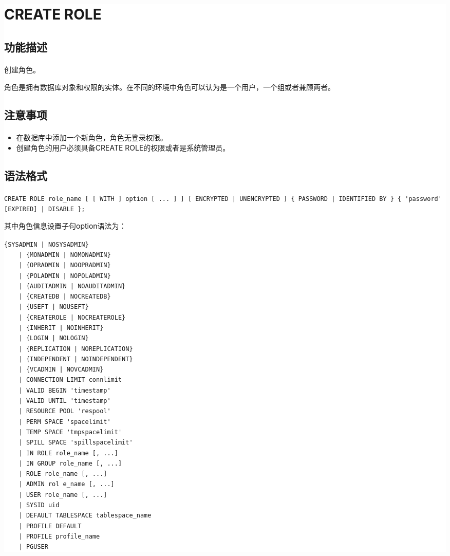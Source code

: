 # CREATE ROLE<a name="ZH-CN_TOPIC_0289900481"></a>

## 功能描述<a name="zh-cn_topic_0283136858_zh-cn_topic_0237122112_zh-cn_topic_0059778189_s088f05fb7ae447c5b4c28bf78f6a0a56"></a>

创建角色。

角色是拥有数据库对象和权限的实体。在不同的环境中角色可以认为是一个用户，一个组或者兼顾两者。

## 注意事项<a name="zh-cn_topic_0283136858_zh-cn_topic_0237122112_zh-cn_topic_0059778189_sca46ba0a91d7470c94ec4197a5befe87"></a>

-   在数据库中添加一个新角色，角色无登录权限。
-   创建角色的用户必须具备CREATE ROLE的权限或者是系统管理员。

## 语法格式<a name="zh-cn_topic_0283136858_zh-cn_topic_0237122112_zh-cn_topic_0059778189_se8fd2944bc8f42e2be5e7bd140f801fc"></a>

```
CREATE ROLE role_name [ [ WITH ] option [ ... ] ] [ ENCRYPTED | UNENCRYPTED ] { PASSWORD | IDENTIFIED BY } { 'password' [EXPIRED] | DISABLE };
```

其中角色信息设置子句option语法为：

```
{SYSADMIN | NOSYSADMIN}
    | {MONADMIN | NOMONADMIN}
    | {OPRADMIN | NOOPRADMIN}
    | {POLADMIN | NOPOLADMIN}
    | {AUDITADMIN | NOAUDITADMIN}
    | {CREATEDB | NOCREATEDB}
    | {USEFT | NOUSEFT}
    | {CREATEROLE | NOCREATEROLE}
    | {INHERIT | NOINHERIT}
    | {LOGIN | NOLOGIN}
    | {REPLICATION | NOREPLICATION}
    | {INDEPENDENT | NOINDEPENDENT}
    | {VCADMIN | NOVCADMIN}
    | CONNECTION LIMIT connlimit
    | VALID BEGIN 'timestamp'
    | VALID UNTIL 'timestamp'
    | RESOURCE POOL 'respool'
    | PERM SPACE 'spacelimit'
    | TEMP SPACE 'tmpspacelimit'
    | SPILL SPACE 'spillspacelimit'
    | IN ROLE role_name [, ...]
    | IN GROUP role_name [, ...]
    | ROLE role_name [, ...]
    | ADMIN rol e_name [, ...]
    | USER role_name [, ...]
    | SYSID uid
    | DEFAULT TABLESPACE tablespace_name
    | PROFILE DEFAULT
    | PROFILE profile_name
    | PGUSER
```
